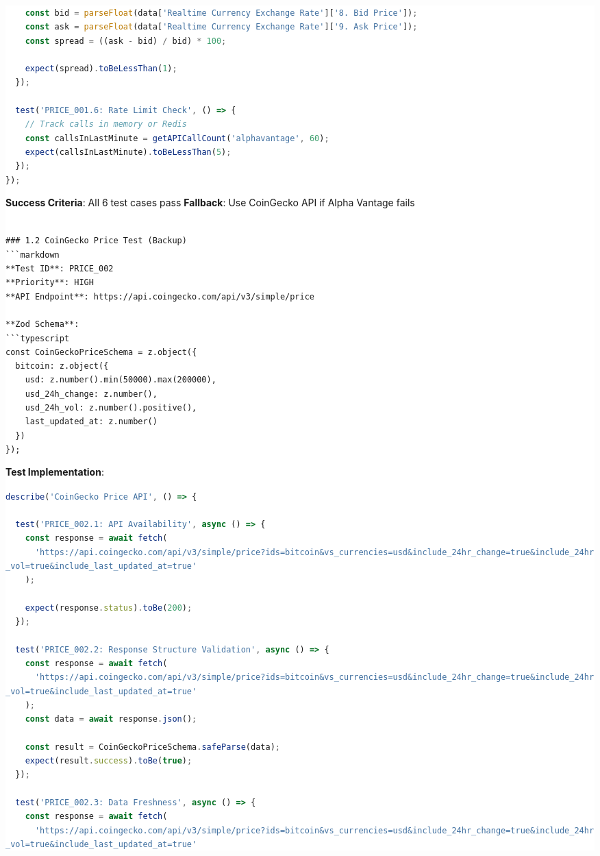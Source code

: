 ```typescript
    const bid = parseFloat(data['Realtime Currency Exchange Rate']['8. Bid Price']);
    const ask = parseFloat(data['Realtime Currency Exchange Rate']['9. Ask Price']);
    const spread = ((ask - bid) / bid) * 100;
    
    expect(spread).toBeLessThan(1);
  });

  test('PRICE_001.6: Rate Limit Check', () => {
    // Track calls in memory or Redis
    const callsInLastMinute = getAPICallCount('alphavantage', 60);
    expect(callsInLastMinute).toBeLessThan(5);
  });
});
```

**Success Criteria**: All 6 test cases pass
**Fallback**: Use CoinGecko API if Alpha Vantage fails
```

### 1.2 CoinGecko Price Test (Backup)
```markdown
**Test ID**: PRICE_002
**Priority**: HIGH
**API Endpoint**: https://api.coingecko.com/api/v3/simple/price

**Zod Schema**:
```typescript
const CoinGeckoPriceSchema = z.object({
  bitcoin: z.object({
    usd: z.number().min(50000).max(200000),
    usd_24h_change: z.number(),
    usd_24h_vol: z.number().positive(),
    last_updated_at: z.number()
  })
});
```

**Test Implementation**:
```typescript
describe('CoinGecko Price API', () => {
  
  test('PRICE_002.1: API Availability', async () => {
    const response = await fetch(
      'https://api.coingecko.com/api/v3/simple/price?ids=bitcoin&vs_currencies=usd&include_24hr_change=true&include_24hr_vol=true&include_last_updated_at=true'
    );
    
    expect(response.status).toBe(200);
  });

  test('PRICE_002.2: Response Structure Validation', async () => {
    const response = await fetch(
      'https://api.coingecko.com/api/v3/simple/price?ids=bitcoin&vs_currencies=usd&include_24hr_change=true&include_24hr_vol=true&include_last_updated_at=true'
    );
    const data = await response.json();
    
    const result = CoinGeckoPriceSchema.safeParse(data);
    expect(result.success).toBe(true);
  });

  test('PRICE_002.3: Data Freshness', async () => {
    const response = await fetch(
      'https://api.coingecko.com/api/v3/simple/price?ids=bitcoin&vs_currencies=usd&include_24hr_change=true&include_24hr_vol=true&include_last_updated_at=true'
```